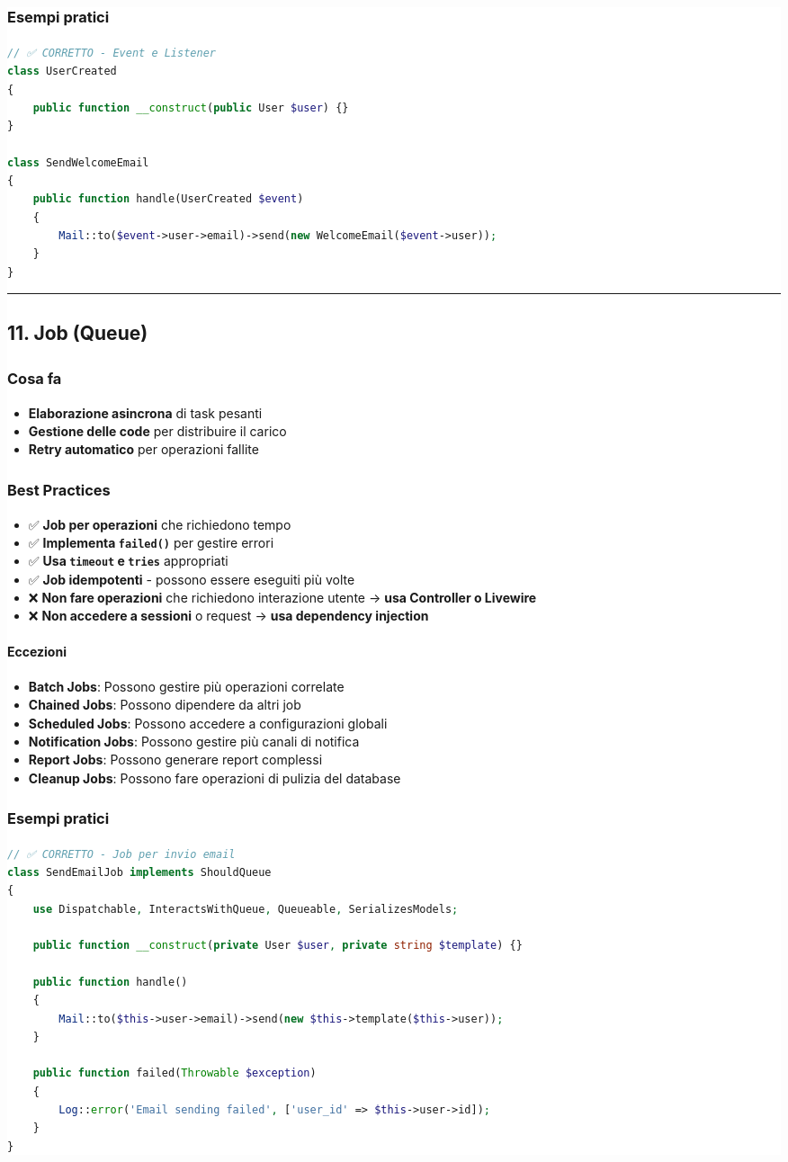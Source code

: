 ### Esempi pratici
```php
// ✅ CORRETTO - Event e Listener
class UserCreated
{
    public function __construct(public User $user) {}
}

class SendWelcomeEmail
{
    public function handle(UserCreated $event)
    {
        Mail::to($event->user->email)->send(new WelcomeEmail($event->user));
    }
}
```

---

## 11. Job (Queue)

### Cosa fa
- **Elaborazione asincrona** di task pesanti
- **Gestione delle code** per distribuire il carico
- **Retry automatico** per operazioni fallite

### Best Practices
- ✅ **Job per operazioni** che richiedono tempo
- ✅ **Implementa `failed()`** per gestire errori
- ✅ **Usa `timeout` e `tries`** appropriati
- ✅ **Job idempotenti** - possono essere eseguiti più volte
- ❌ **Non fare operazioni** che richiedono interazione utente → **usa Controller o Livewire**
- ❌ **Non accedere a sessioni** o request → **usa dependency injection**

#### Eccezioni
- **Batch Jobs**: Possono gestire più operazioni correlate
- **Chained Jobs**: Possono dipendere da altri job
- **Scheduled Jobs**: Possono accedere a configurazioni globali
- **Notification Jobs**: Possono gestire più canali di notifica
- **Report Jobs**: Possono generare report complessi
- **Cleanup Jobs**: Possono fare operazioni di pulizia del database

### Esempi pratici
```php
// ✅ CORRETTO - Job per invio email
class SendEmailJob implements ShouldQueue
{
    use Dispatchable, InteractsWithQueue, Queueable, SerializesModels;
    
    public function __construct(private User $user, private string $template) {}
    
    public function handle()
    {
        Mail::to($this->user->email)->send(new $this->template($this->user));
    }
    
    public function failed(Throwable $exception)
    {
        Log::error('Email sending failed', ['user_id' => $this->user->id]);
    }
}
```
